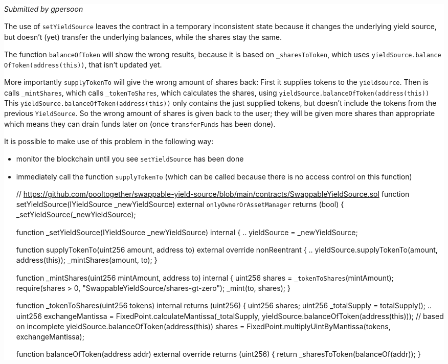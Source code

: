 _Submitted by gpersoon_

The use of `setYieldSource` leaves the contract in a temporary inconsistent state because it changes the underlying yield source, but doesn’t (yet) transfer the underlying balances, while the shares stay the same.

The function `balanceOfToken` will show the wrong results, because it is based on `_sharesToToken`, which uses `yieldSource.balanceOfToken(address(this))`, that isn’t updated yet.

More importantly `supplyTokenTo` will give the wrong amount of shares back: First it supplies tokens to the `yieldsource`. Then is calls `_mintShares`, which calls `_tokenToShares`, which calculates the shares, using `yieldSource.balanceOfToken(address(this))` This `yieldSource.balanceOfToken(address(this))` only contains the just supplied tokens, but doesn’t include the tokens from the previous `YieldSource`. So the wrong amount of shares is given back to the user; they will be given more shares than appropriate which means they can drain funds later on (once `transferFunds` has been done).

It is possible to make use of this problem in the following way:

*   monitor the blockchain until you see `setYieldSource` has been done
*   immediately call the function `supplyTokenTo` (which can be called because there is no access control on this function)

    // https://github.com/pooltogether/swappable-yield-source/blob/main/contracts/SwappableYieldSource.sol
    function setYieldSource(IYieldSource _newYieldSource) external `onlyOwnerOrAssetManager` returns (bool) {
      _setYieldSource(_newYieldSource);
    
    function _setYieldSource(IYieldSource _newYieldSource) internal {
    ..
        yieldSource = _newYieldSource;
    
     function supplyTokenTo(uint256 amount, address to) external override nonReentrant {
       ..
        yieldSource.supplyTokenTo(amount, address(this));
        _mintShares(amount, to);
      }
    
     function _mintShares(uint256 mintAmount, address to) internal {
        uint256 shares = `_tokenToShares`(mintAmount);
        require(shares > 0, "SwappableYieldSource/shares-gt-zero");
        _mint(to, shares);
      }
    
     function _tokenToShares(uint256 tokens) internal returns (uint256) {
        uint256 shares;
        uint256 _totalSupply = totalSupply();
    ..
          uint256 exchangeMantissa = FixedPoint.calculateMantissa(_totalSupply, yieldSource.balanceOfToken(address(this))); // based on incomplete yieldSource.balanceOfToken(address(this))
          shares = FixedPoint.multiplyUintByMantissa(tokens, exchangeMantissa);
    
    
    function balanceOfToken(address addr) external override returns (uint256) {
        return _sharesToToken(balanceOf(addr));
      }
    